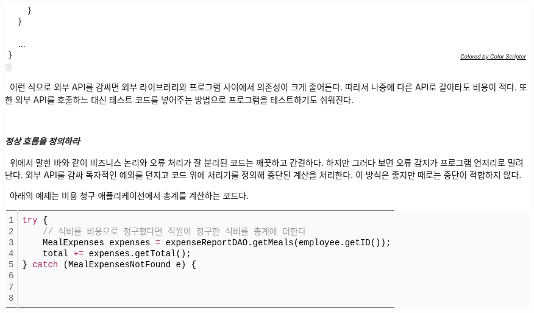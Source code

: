 <div style="padding: 0 6px; white-space: pre; line-height: 130%;">&nbsp;&nbsp;&nbsp;&nbsp;&nbsp;&nbsp;&nbsp;&nbsp;}</div>
<div style="padding: 0 6px; white-space: pre; line-height: 130%;">&nbsp;&nbsp;&nbsp;&nbsp;}</div>
<div style="padding: 0 6px; white-space: pre; line-height: 130%;">&nbsp;</div>
<div style="padding: 0 6px; white-space: pre; line-height: 130%;">&nbsp;&nbsp;&nbsp;&nbsp;...</div>
<div style="padding: 0 6px; white-space: pre; line-height: 130%;">}</div>
</div>
<div style="text-align: right; margin-top: -13px; margin-right: 5px; font-size: 9px; font-style: italic;"><a style="color: #e5e5e5text-decoration:none;" href="http://colorscripter.com/info#e" target="_blank" rel="noopener">Colored by Color Scripter</a></div>
</td>
<td style="vertical-align: bottom; padding: 0 2px 4px 0;"><a style="text-decoration: none; color: white;" href="http://colorscripter.com/info#e" target="_blank" rel="noopener"><span style="font-size: 9px; word-break: normal; background-color: #e5e5e5; color: white; border-radius: 10px; padding: 1px;">cs</span></a></td>
</tr>
</tbody>
</table>
</div>
<p data-ke-size="size16">&nbsp; 이런 식으로 외부 API를 감싸면 외부 라이브러리와 프로그램 사이에서 의존성이 크게 줄어든다. 따라서 나중에 다른 API로 갈아타도 비용이 적다. 또한 외부 API를 호출하느 대신 테스트 코드를 넣어주는 방법으로 프로그램을 테스트하기도 쉬워진다.</p>
<p data-ke-size="size16">&nbsp;</p>
<p data-ke-size="size16"><i><b>정상 흐름을 정의하라</b></i></p>
<p data-ke-size="size16"><i></i>&nbsp; 위에서 말한 바와 같이 비즈니스 논리와 오류 처리가 잘 분리된 코드는 깨끗하고 간결하다. 하지만 그러다 보면 오류 감지가 프로그램 언저리로 밀려난다. 외부 API를 감싸 독자적인 예외를 던지고 코드 위에 처리기를 정의해 중단된 계산을 처리한다. 이 방식은 좋지만 때로는 중단이 적합하지 않다.</p>
<p data-ke-size="size16">&nbsp; 아래의 예제는 비용 청구 애플리케이션에서 총계를 계산하는 코드다.&nbsp;</p>
<div class="colorscripter-code" style="color: #010101; font-family: Consolas, 'Liberation Mono', Menlo, Courier, monospace !important; position: relative !important; overflow: auto;">
<table class="colorscripter-code-table" style="margin: 0; padding: 0; border: none; background-color: #fafafa; border-radius: 4px;" cellspacing="0" cellpadding="0" data-ke-align="alignLeft">
<tbody>
<tr>
<td style="padding: 6px; border-right: 2px solid #e5e5e5;">
<div style="margin: 0; padding: 0; word-break: normal; text-align: right; color: #666; font-family: Consolas, 'Liberation Mono', Menlo, Courier, monospace !important; line-height: 130%;">
<div style="line-height: 130%;">1</div>
<div style="line-height: 130%;">2</div>
<div style="line-height: 130%;">3</div>
<div style="line-height: 130%;">4</div>
<div style="line-height: 130%;">5</div>
<div style="line-height: 130%;">6</div>
<div style="line-height: 130%;">7</div>
<div style="line-height: 130%;">8</div>
</div>
</td>
<td style="padding: 6px 0; text-align: left;">
<div style="margin: 0; padding: 0; color: #010101; font-family: Consolas, 'Liberation Mono', Menlo, Courier, monospace !important; line-height: 130%;">
<div style="padding: 0 6px; white-space: pre; line-height: 130%;"><span style="color: #a71d5d;">try</span>&nbsp;{</div>
<div style="padding: 0 6px; white-space: pre; line-height: 130%;">&nbsp;&nbsp;&nbsp;&nbsp;<span style="color: #999999;">//&nbsp;식비를&nbsp;비용으로&nbsp;청구했다면&nbsp;직원이&nbsp;청구한&nbsp;식비를&nbsp;총계에&nbsp;더한다</span></div>
<div style="padding: 0 6px; white-space: pre; line-height: 130%;">&nbsp;&nbsp;&nbsp;&nbsp;MealExpenses&nbsp;expenses&nbsp;<span style="color: #0086b3;"></span><span style="color: #a71d5d;">=</span>&nbsp;expenseReportDAO.getMeals(employee.getID());</div>
<div style="padding: 0 6px; white-space: pre; line-height: 130%;">&nbsp;&nbsp;&nbsp;&nbsp;total&nbsp;<span style="color: #0086b3;"></span><span style="color: #a71d5d;">+</span><span style="color: #0086b3;"></span><span style="color: #a71d5d;">=</span>&nbsp;expenses.getTotal();</div>
<div style="padding: 0 6px; white-space: pre; line-height: 130%;">}&nbsp;<span style="color: #a71d5d;">catch</span>&nbsp;(MealExpensesNotFound&nbsp;e)&nbsp;{</div>